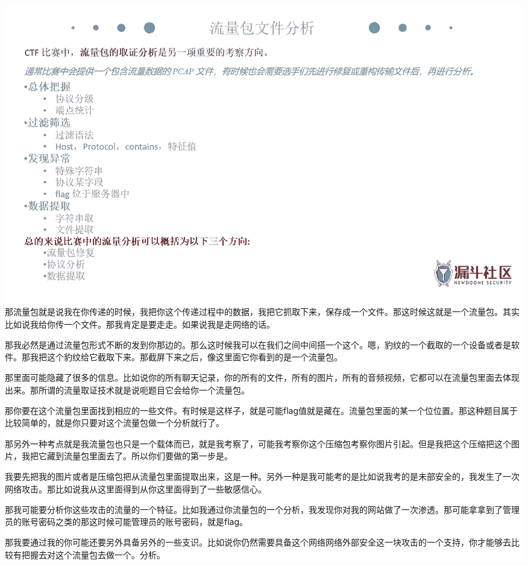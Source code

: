 ![](img/1b8a11193883c76d9ca59ec56f632be0_18.png)

那流量包就是说我在你传递的时候，我把你这个传递过程中的数据，我把它抓取下来，保存成一个文件。那这时候这就是一个流量包。其实比如说我给你传一个文件。那我肯定是要走走。如果说我是走网络的话。

那我必然是通过流量包形式不断的发到你那边的。那么这时候我可以在我们之间中间搭一个这个。嗯，豹纹的一个截取的一个设备或者是软件。那我把这个豹纹给它截取下来。那截屏下来之后，像这里面它你看到的是一个流量包。

那里面可能隐藏了很多的信息。比如说你的所有聊天记录，你的所有的文件，所有的图片，所有的音频视频，它都可以在流量包里面去体现出来。那所谓的流量取证技术就是说呃题目它会给你一个流量包。

那你要在这个流量包里面找到相应的一些文件。有时候是这样子，就是可能flag值就是藏在。流量包里面的某一个位位置。那这种题目属于比较简单的，就是你只要对这个流量包做一个分析就行了。

那另外一种考点就是我流量包也只是一个载体而已，就是我考察了，可能我考察你这个压缩包考察你图片引起。但是我把这个压缩把这个图片，我把它藏到流量包里面去了。所以你们要做的第一步是。

我要先把我的图片或者是压缩包把从流量包里面提取出来，这是一种。另外一种是我可能考的是比如说我考的是未部安全的，我发生了一次网络攻击。那比如说我从这里面得到从你这里面得到了一些敏感信心。

那我可能要分析你这些攻击的流量的一个特征。比如我通过你流量包的一个分析，我发现你对我的网站做了一次渗透。那可能拿拿到了管理员的账号密码之类的那这时候可能管理员的账号密码，就是flag。

那我要通过我的你可能还要另外具备另外的一些支识。比如说你仍然需要具备这个网络网络外部安全这一块攻击的一个支持，你才能够去比较有把握去对这个流量包去做一个。分析。


